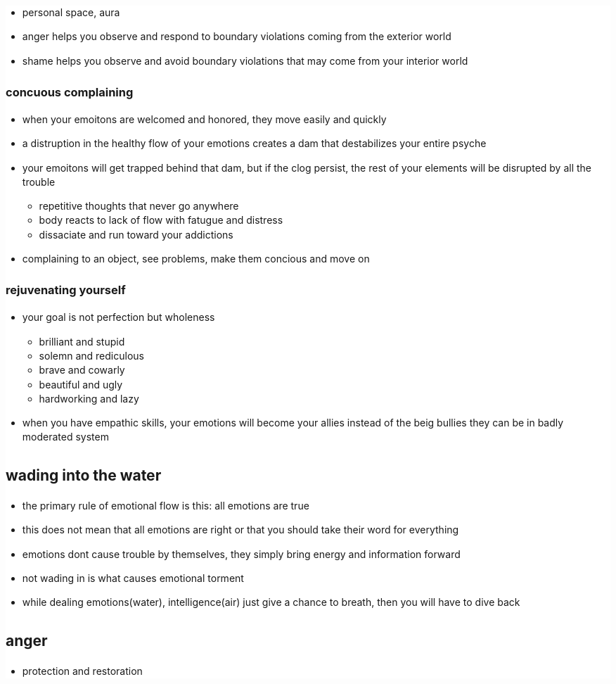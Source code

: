 - personal space, aura

- anger helps you observe and respond to boundary violations coming from the exterior world
- shame helps you observe and avoid boundary violations that may come from your interior world

### concuous complaining

- when your emoitons are welcomed and honored, they move easily and quickly

- a distruption in the healthy flow of your emotions creates a dam that
  destabilizes your entire psyche

- your emoitons will get trapped behind that dam, but if the clog persist, the
  rest of your elements will be disrupted by all the trouble
    - repetitive thoughts that never go anywhere
    - body reacts to lack of flow with fatugue and distress
    - dissaciate and run toward your addictions

- complaining to an object, see problems, make them concious and move on


### rejuvenating yourself










- your goal is not perfection but wholeness
  - brilliant and stupid
  - solemn and rediculous
  - brave and cowarly
  - beautiful and ugly
  - hardworking and lazy


- when you have empathic skills, your emotions will become your allies instead
  of the beig bullies they can be in badly moderated system


## wading into the water

- the primary rule of emotional flow is this: all emotions are true

- this does not mean that all emotions are right or that you should take their word for everything

- emotions dont cause trouble by themselves, they simply bring energy and information forward

- not wading in is what causes emotional torment

- while dealing emotions(water), intelligence(air) just give a chance to breath,
  then you will have to dive back


## anger

- protection and restoration
